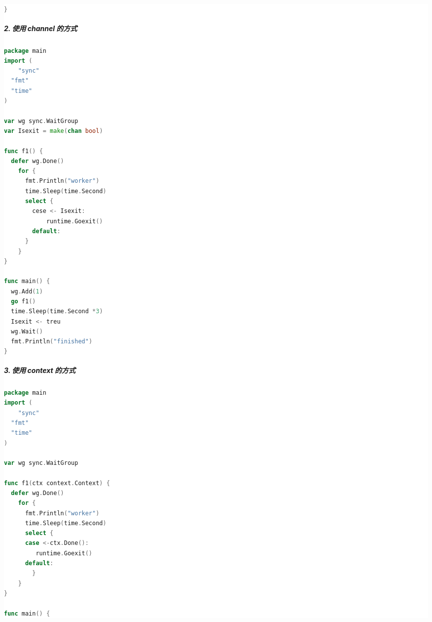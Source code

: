 ```go
}
```

##### 2. 使用 channel 的方式

```go
package main
import (
	"sync"
  "fmt"
  "time"
)

var wg sync.WaitGroup
var Isexit = make(chan bool)

func f1() {
  defer wg.Done()
    for {
      fmt.Println("worker")
      time.Sleep(time.Second)
      select {
        cese <- Isexit:
        	runtime.Goexit()
        default:
      }
    }
}

func main() {
  wg.Add(1)
  go f1()
  time.Sleep(time.Second *3)
  Isexit <- treu
  wg.Wait()
  fmt.Println("finished")
}
```

##### 3. 使用 context 的方式

```go
package main
import (
	"sync"
  "fmt"
  "time"
)

var wg sync.WaitGroup

func f1(ctx context.Context) {
  defer wg.Done()
    for {
      fmt.Println("worker")
      time.Sleep(time.Second)
      select {
      case <-ctx.Done():
         runtime.Goexit()
      default:
        }
    }
}

func main() {
```